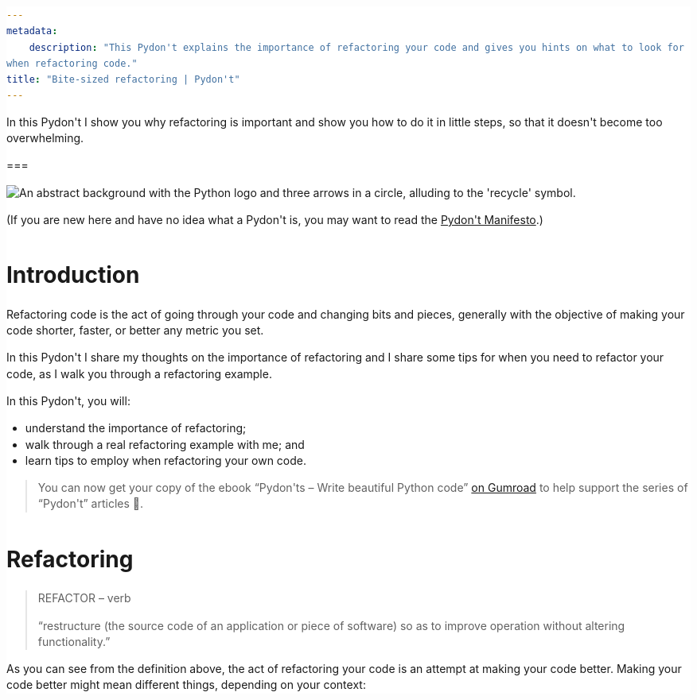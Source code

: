 ```yaml
---
metadata:
    description: "This Pydon't explains the importance of refactoring your code and gives you hints on what to look for when refactoring code."
title: "Bite-sized refactoring | Pydon't"
---
```


In this Pydon't I show you why refactoring is important
and show you how to do it in little steps,
so that it doesn't become too overwhelming.

===

![An abstract background with the Python logo and three arrows in a circle, alluding to the 'recycle' symbol.](thumbnail.png)

(If you are new here and have no idea what a Pydon't is, you may want to read the
[Pydon't Manifesto][manifesto].)


# Introduction

Refactoring code is the act of going through your code and
changing bits and pieces, generally with the objective of
making your code shorter, faster, or better any metric you set.

In this Pydon't I share my thoughts on the importance of refactoring
and I share some tips for when you need to refactor your code,
as I walk you through a refactoring example.

In this Pydon't, you will:

 - understand the importance of refactoring;
 - walk through a real refactoring example with me; and
 - learn tips to employ when refactoring your own code.



 > You can now get your copy of the ebook “Pydon'ts – Write beautiful Python code” [on Gumroad][gumroad-pydonts]
 > to help support the series of “Pydon't” articles 💪.



# Refactoring

 > REFACTOR – verb
 >
 > “restructure (the source code of an application or piece of software) so as to improve operation without altering functionality.”

As you can see from the definition above,
the act of refactoring your code is an attempt at making your code better.
Making your code better might mean different things,
depending on your context:


[subscribe]: https://mathspp.com/subscribe
[manifesto]: /blog/pydonts/pydont-manifesto
[gumroad-pydonts]: https://gum.co/pydonts
[pydont-elegance]: /blog/pydonts/does-elegance-matter
[pydont-enumerate]: /blog/pydonts/enumerate-me
[pydont-truthy-falsy]: /blog/pydonts/truthy-falsy-and-bool
[case-study]: https://www.reddit.com/r/learnpython/comments/o2ko8l/i_get_zero_output_even_though_theres_nothing
[black]: https://github.com/psf/black
[pep-8]: https://www.python.org/dev/peps/pep-0008/